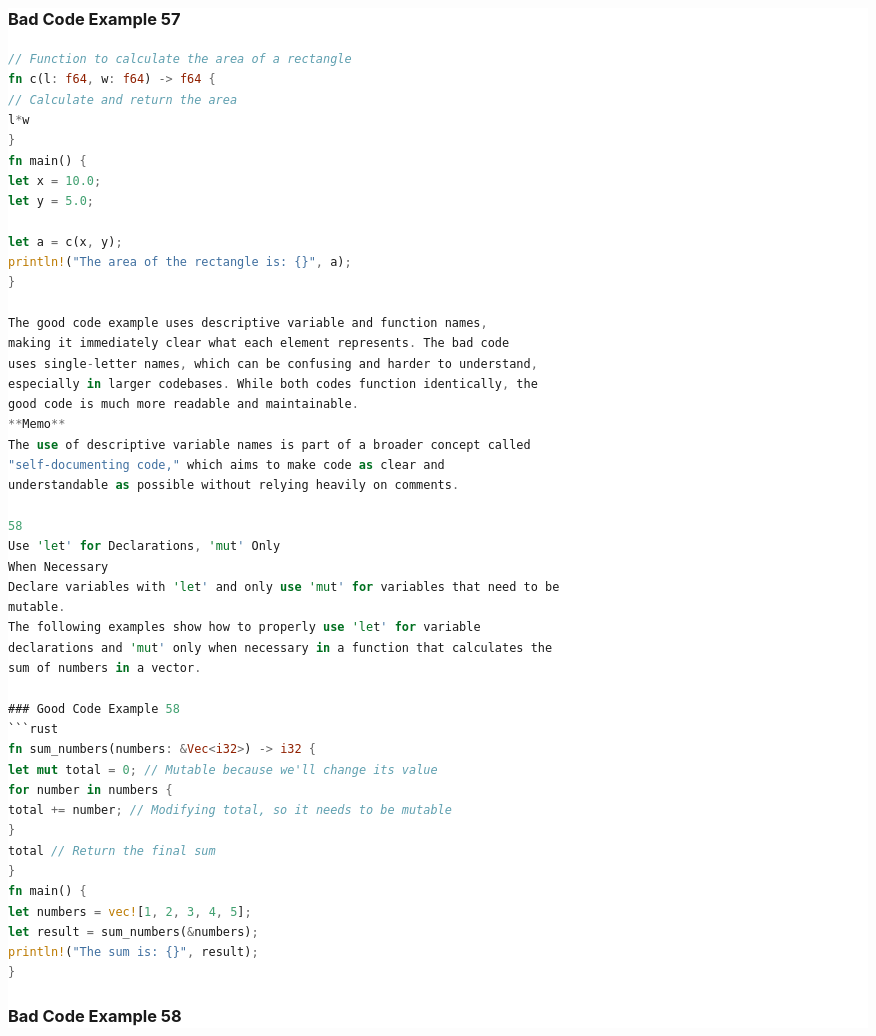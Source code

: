 ### Bad Code Example 57

```rust
// Function to calculate the area of a rectangle
fn c(l: f64, w: f64) -> f64 {
// Calculate and return the area
l*w
}
fn main() {
let x = 10.0;
let y = 5.0;

let a = c(x, y);
println!("The area of the rectangle is: {}", a);
}

The good code example uses descriptive variable and function names,
making it immediately clear what each element represents. The bad code
uses single-letter names, which can be confusing and harder to understand,
especially in larger codebases. While both codes function identically, the
good code is much more readable and maintainable.
**Memo**
The use of descriptive variable names is part of a broader concept called
"self-documenting code," which aims to make code as clear and
understandable as possible without relying heavily on comments.

58
Use 'let' for Declarations, 'mut' Only
When Necessary
Declare variables with 'let' and only use 'mut' for variables that need to be
mutable.
The following examples show how to properly use 'let' for variable
declarations and 'mut' only when necessary in a function that calculates the
sum of numbers in a vector.

### Good Code Example 58
```rust
fn sum_numbers(numbers: &Vec<i32>) -> i32 {
let mut total = 0; // Mutable because we'll change its value
for number in numbers {
total += number; // Modifying total, so it needs to be mutable
}
total // Return the final sum
}
fn main() {
let numbers = vec![1, 2, 3, 4, 5];
let result = sum_numbers(&numbers);
println!("The sum is: {}", result);
}
```

### Bad Code Example 58
